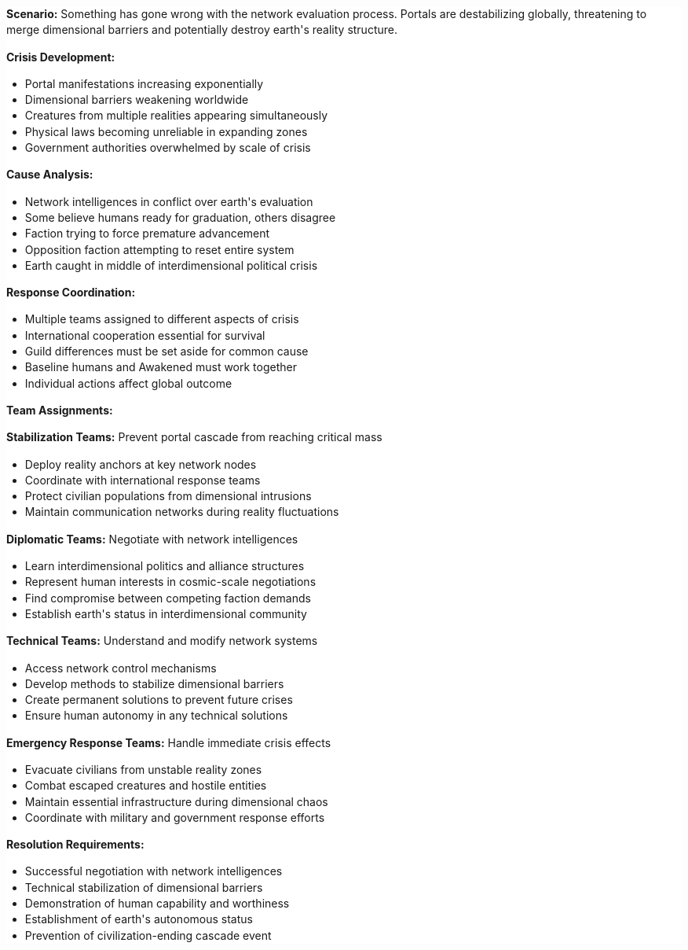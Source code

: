 **Scenario:** Something has gone wrong with the network evaluation process. Portals are destabilizing globally, threatening to merge dimensional barriers and potentially destroy earth's reality structure.

**Crisis Development:**
- Portal manifestations increasing exponentially
- Dimensional barriers weakening worldwide
- Creatures from multiple realities appearing simultaneously
- Physical laws becoming unreliable in expanding zones
- Government authorities overwhelmed by scale of crisis

**Cause Analysis:**
- Network intelligences in conflict over earth's evaluation
- Some believe humans ready for graduation, others disagree
- Faction trying to force premature advancement
- Opposition faction attempting to reset entire system
- Earth caught in middle of interdimensional political crisis

**Response Coordination:**
- Multiple teams assigned to different aspects of crisis
- International cooperation essential for survival
- Guild differences must be set aside for common cause
- Baseline humans and Awakened must work together
- Individual actions affect global outcome

**Team Assignments:**

**Stabilization Teams:** Prevent portal cascade from reaching critical mass
- Deploy reality anchors at key network nodes
- Coordinate with international response teams
- Protect civilian populations from dimensional intrusions
- Maintain communication networks during reality fluctuations

**Diplomatic Teams:** Negotiate with network intelligences
- Learn interdimensional politics and alliance structures
- Represent human interests in cosmic-scale negotiations
- Find compromise between competing faction demands
- Establish earth's status in interdimensional community

**Technical Teams:** Understand and modify network systems
- Access network control mechanisms
- Develop methods to stabilize dimensional barriers
- Create permanent solutions to prevent future crises
- Ensure human autonomy in any technical solutions

**Emergency Response Teams:** Handle immediate crisis effects
- Evacuate civilians from unstable reality zones
- Combat escaped creatures and hostile entities
- Maintain essential infrastructure during dimensional chaos
- Coordinate with military and government response efforts

**Resolution Requirements:**
- Successful negotiation with network intelligences
- Technical stabilization of dimensional barriers
- Demonstration of human capability and worthiness
- Establishment of earth's autonomous status
- Prevention of civilization-ending cascade event
